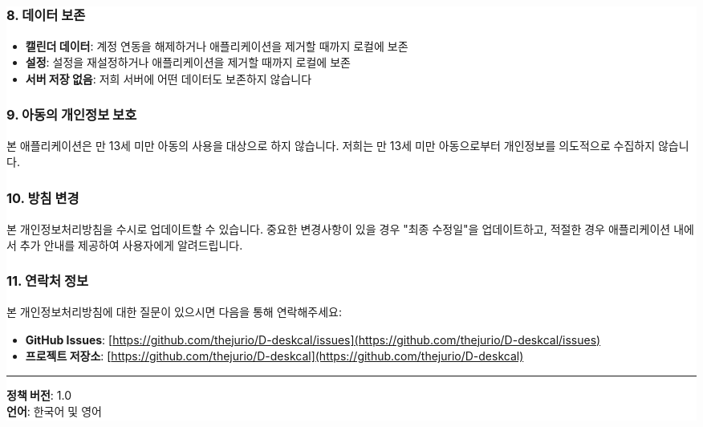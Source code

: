 ### 8. 데이터 보존

- **캘린더 데이터**: 계정 연동을 해제하거나 애플리케이션을 제거할 때까지 로컬에 보존
- **설정**: 설정을 재설정하거나 애플리케이션을 제거할 때까지 로컬에 보존
- **서버 저장 없음**: 저희 서버에 어떤 데이터도 보존하지 않습니다

### 9. 아동의 개인정보 보호

본 애플리케이션은 만 13세 미만 아동의 사용을 대상으로 하지 않습니다. 저희는 만 13세 미만 아동으로부터 개인정보를 의도적으로 수집하지 않습니다.

### 10. 방침 변경

본 개인정보처리방침을 수시로 업데이트할 수 있습니다. 중요한 변경사항이 있을 경우 "최종 수정일"을 업데이트하고, 적절한 경우 애플리케이션 내에서 추가 안내를 제공하여 사용자에게 알려드립니다.

### 11. 연락처 정보

본 개인정보처리방침에 대한 질문이 있으시면 다음을 통해 연락해주세요:
- **GitHub Issues**: [https://github.com/thejurio/D-deskcal/issues](https://github.com/thejurio/D-deskcal/issues)
- **프로젝트 저장소**: [https://github.com/thejurio/D-deskcal](https://github.com/thejurio/D-deskcal)

---

**정책 버전**: 1.0  
**언어**: 한국어 및 영어
